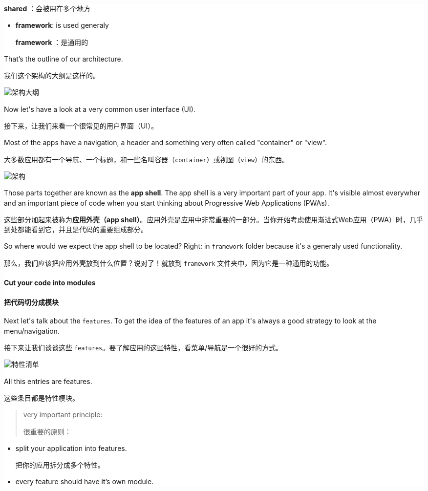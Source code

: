  **shared** ：会被用在多个地方

- <strong>framework</strong>: is used generaly

  **framework** ：是通用的

That’s the outline of our architecture.

我们这个架构的大纲是这样的。

![架构大纲](ngx-blog/images/folder.png)

Now let's have a look at a very common user interface (UI).

接下来，让我们来看一个很常见的用户界面（UI）。

Most of the apps have a navigation, a header and something very often called "container" or "view".

大多数应用都有一个导航、一个标题，和一些名叫容器（`container`）或视图（`view`）的东西。

![架构](ngx-blog/images/architecture.png)

Those parts together are known as the <strong>app shell</strong>.
The app shell is a very important part of your app. It's visible almost everywher and an important piece of code when you start thinking about Progressive Web Applications (PWAs).

这些部分加起来被称为**应用外壳（app shell）**。应用外壳是应用中非常重要的一部分。当你开始考虑使用渐进式Web应用（PWA）时，几乎到处都能看到它，并且是代码的重要组成部分。

So where would we expect the app shell to be located?
Right: in `framework` folder because it's a generaly used functionality.

那么，我们应该把应用外壳放到什么位置？说对了！就放到 `framework` 文件夹中，因为它是一种通用的功能。

#### Cut your code into modules

#### 把代码切分成模块

Next let's talk about the `features`.
To get the idea of the features of an app it's always a good strategy to look at the menu/navigation.

接下来让我们谈谈这些 `features`。要了解应用的这些特性，看菜单/导航是一个很好的方式。

![特性清单](ngx-blog/images/features.png)

All this entries are features.

这些条目都是特性模块。

> very important principle:
>
> 很重要的原则：
>

- split your application into features.

  把你的应用拆分成多个特性。

- every feature should have it’s own module.
